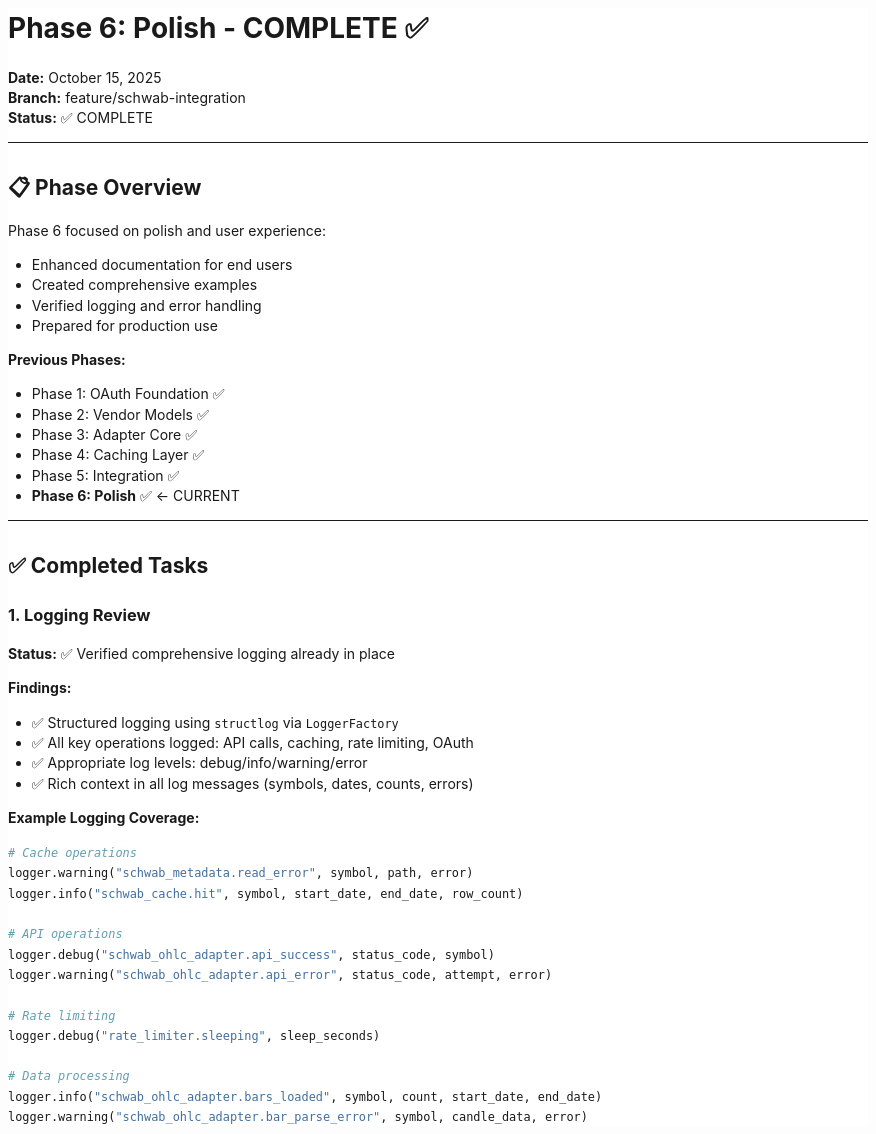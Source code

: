 # Phase 6: Polish - COMPLETE ✅

**Date:** October 15, 2025\
**Branch:** feature/schwab-integration\
**Status:** ✅ COMPLETE

______________________________________________________________________

## 📋 Phase Overview

Phase 6 focused on polish and user experience:

- Enhanced documentation for end users
- Created comprehensive examples
- Verified logging and error handling
- Prepared for production use

**Previous Phases:**

- Phase 1: OAuth Foundation ✅
- Phase 2: Vendor Models ✅
- Phase 3: Adapter Core ✅
- Phase 4: Caching Layer ✅
- Phase 5: Integration ✅
- **Phase 6: Polish** ✅ ← CURRENT

______________________________________________________________________

## ✅ Completed Tasks

### 1. Logging Review

**Status:** ✅ Verified comprehensive logging already in place

**Findings:**

- ✅ Structured logging using `structlog` via `LoggerFactory`
- ✅ All key operations logged: API calls, caching, rate limiting, OAuth
- ✅ Appropriate log levels: debug/info/warning/error
- ✅ Rich context in all log messages (symbols, dates, counts, errors)

**Example Logging Coverage:**

```python
# Cache operations
logger.warning("schwab_metadata.read_error", symbol, path, error)
logger.info("schwab_cache.hit", symbol, start_date, end_date, row_count)

# API operations
logger.debug("schwab_ohlc_adapter.api_success", status_code, symbol)
logger.warning("schwab_ohlc_adapter.api_error", status_code, attempt, error)

# Rate limiting
logger.debug("rate_limiter.sleeping", sleep_seconds)

# Data processing
logger.info("schwab_ohlc_adapter.bars_loaded", symbol, count, start_date, end_date)
logger.warning("schwab_ohlc_adapter.bar_parse_error", symbol, candle_data, error)
```
